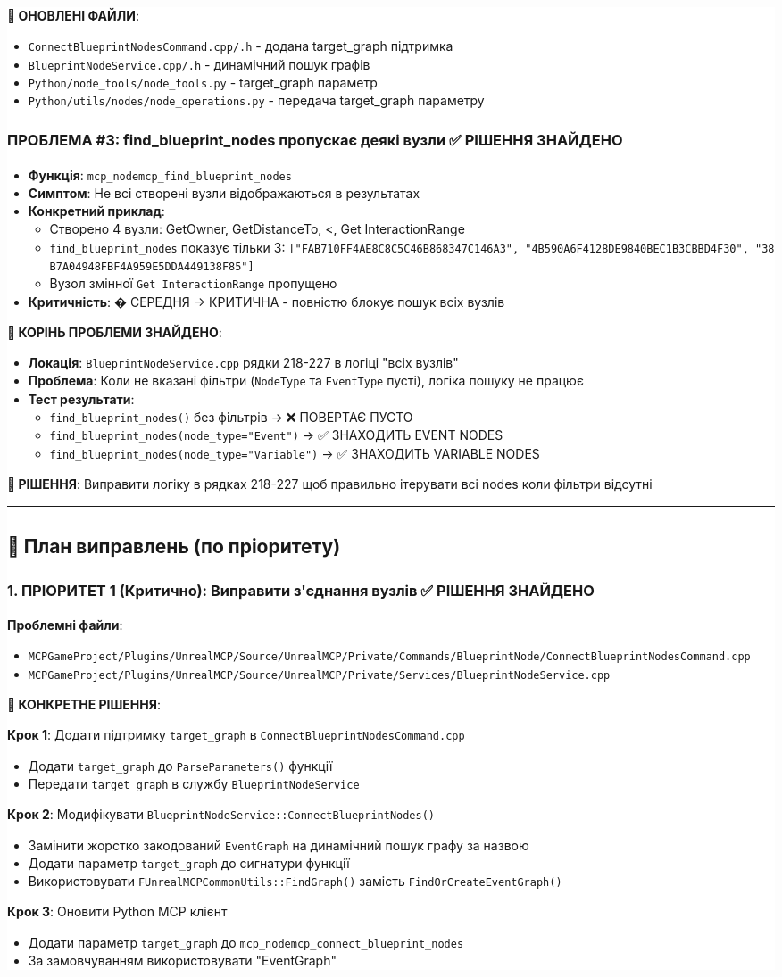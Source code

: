 **📍 ОНОВЛЕНІ ФАЙЛИ**:
- `ConnectBlueprintNodesCommand.cpp/.h` - додана target_graph підтримка
- `BlueprintNodeService.cpp/.h` - динамічний пошук графів
- `Python/node_tools/node_tools.py` - target_graph параметр
- `Python/utils/nodes/node_operations.py` - передача target_graph параметру

### ПРОБЛЕМА #3: find_blueprint_nodes пропускає деякі вузли ✅ РІШЕННЯ ЗНАЙДЕНО
- **Функція**: `mcp_nodemcp_find_blueprint_nodes`  
- **Симптом**: Не всі створені вузли відображаються в результатах
- **Конкретний приклад**: 
  - Створено 4 вузли: GetOwner, GetDistanceTo, <, Get InteractionRange
  - `find_blueprint_nodes` показує тільки 3: `["FAB710FF4AE8C8C5C46B868347C146A3", "4B590A6F4128DE9840BEC1B3CBBD4F30", "38B7A04948FBF4A959E5DDA449138F85"]`
  - Вузол змінної `Get InteractionRange` пропущено
- **Критичність**: � СЕРЕДНЯ → КРИТИЧНА - повністю блокує пошук всіх вузлів

**🎯 КОРІНЬ ПРОБЛЕМИ ЗНАЙДЕНО**:
- **Локація**: `BlueprintNodeService.cpp` рядки 218-227 в логіці "всіх вузлів"
- **Проблема**: Коли не вказані фільтри (`NodeType` та `EventType` пусті), логіка пошуку не працює
- **Тест результати**:
  - `find_blueprint_nodes()` без фільтрів → ❌ ПОВЕРТАЄ ПУСТО
  - `find_blueprint_nodes(node_type="Event")` → ✅ ЗНАХОДИТЬ EVENT NODES
  - `find_blueprint_nodes(node_type="Variable")` → ✅ ЗНАХОДИТЬ VARIABLE NODES

**📝 РІШЕННЯ**: Виправити логіку в рядках 218-227 щоб правильно ітерувати всі nodes коли фільтри відсутні

---

## 🔧 План виправлень (по пріоритету)

### 1. ПРІОРИТЕТ 1 (Критично): Виправити з'єднання вузлів ✅ РІШЕННЯ ЗНАЙДЕНО
**Проблемні файли**:
- `MCPGameProject/Plugins/UnrealMCP/Source/UnrealMCP/Private/Commands/BlueprintNode/ConnectBlueprintNodesCommand.cpp`
- `MCPGameProject/Plugins/UnrealMCP/Source/UnrealMCP/Private/Services/BlueprintNodeService.cpp`

**🎯 КОНКРЕТНЕ РІШЕННЯ**:

**Крок 1**: Додати підтримку `target_graph` в `ConnectBlueprintNodesCommand.cpp`
- Додати `target_graph` до `ParseParameters()` функції 
- Передати `target_graph` в службу `BlueprintNodeService`

**Крок 2**: Модифікувати `BlueprintNodeService::ConnectBlueprintNodes()`
- Замінити жорстко закодований `EventGraph` на динамічний пошук графу за назвою
- Додати параметр `target_graph` до сигнатури функції
- Використовувати `FUnrealMCPCommonUtils::FindGraph()` замість `FindOrCreateEventGraph()`

**Крок 3**: Оновити Python MCP клієнт
- Додати параметр `target_graph` до `mcp_nodemcp_connect_blueprint_nodes`
- За замовчуванням використовувати "EventGraph"
